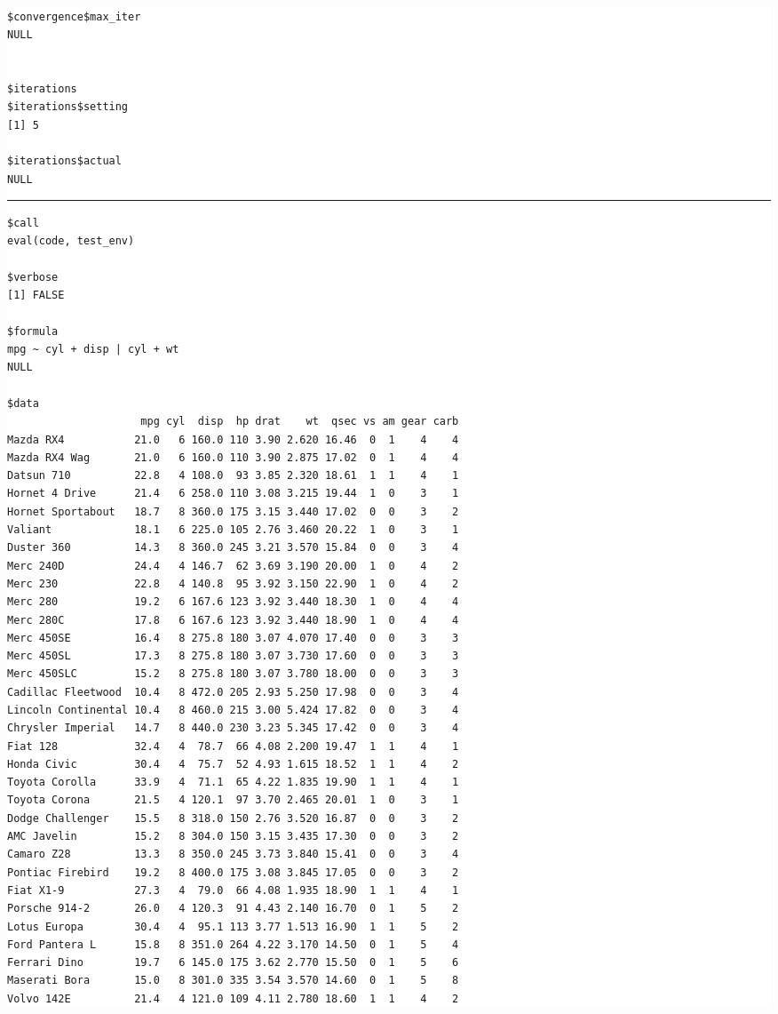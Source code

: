     $convergence$max_iter
    NULL
    
    
    $iterations
    $iterations$setting
    [1] 5
    
    $iterations$actual
    NULL
    
    

---

    $call
    eval(code, test_env)
    
    $verbose
    [1] FALSE
    
    $formula
    mpg ~ cyl + disp | cyl + wt
    NULL
    
    $data
                         mpg cyl  disp  hp drat    wt  qsec vs am gear carb
    Mazda RX4           21.0   6 160.0 110 3.90 2.620 16.46  0  1    4    4
    Mazda RX4 Wag       21.0   6 160.0 110 3.90 2.875 17.02  0  1    4    4
    Datsun 710          22.8   4 108.0  93 3.85 2.320 18.61  1  1    4    1
    Hornet 4 Drive      21.4   6 258.0 110 3.08 3.215 19.44  1  0    3    1
    Hornet Sportabout   18.7   8 360.0 175 3.15 3.440 17.02  0  0    3    2
    Valiant             18.1   6 225.0 105 2.76 3.460 20.22  1  0    3    1
    Duster 360          14.3   8 360.0 245 3.21 3.570 15.84  0  0    3    4
    Merc 240D           24.4   4 146.7  62 3.69 3.190 20.00  1  0    4    2
    Merc 230            22.8   4 140.8  95 3.92 3.150 22.90  1  0    4    2
    Merc 280            19.2   6 167.6 123 3.92 3.440 18.30  1  0    4    4
    Merc 280C           17.8   6 167.6 123 3.92 3.440 18.90  1  0    4    4
    Merc 450SE          16.4   8 275.8 180 3.07 4.070 17.40  0  0    3    3
    Merc 450SL          17.3   8 275.8 180 3.07 3.730 17.60  0  0    3    3
    Merc 450SLC         15.2   8 275.8 180 3.07 3.780 18.00  0  0    3    3
    Cadillac Fleetwood  10.4   8 472.0 205 2.93 5.250 17.98  0  0    3    4
    Lincoln Continental 10.4   8 460.0 215 3.00 5.424 17.82  0  0    3    4
    Chrysler Imperial   14.7   8 440.0 230 3.23 5.345 17.42  0  0    3    4
    Fiat 128            32.4   4  78.7  66 4.08 2.200 19.47  1  1    4    1
    Honda Civic         30.4   4  75.7  52 4.93 1.615 18.52  1  1    4    2
    Toyota Corolla      33.9   4  71.1  65 4.22 1.835 19.90  1  1    4    1
    Toyota Corona       21.5   4 120.1  97 3.70 2.465 20.01  1  0    3    1
    Dodge Challenger    15.5   8 318.0 150 2.76 3.520 16.87  0  0    3    2
    AMC Javelin         15.2   8 304.0 150 3.15 3.435 17.30  0  0    3    2
    Camaro Z28          13.3   8 350.0 245 3.73 3.840 15.41  0  0    3    4
    Pontiac Firebird    19.2   8 400.0 175 3.08 3.845 17.05  0  0    3    2
    Fiat X1-9           27.3   4  79.0  66 4.08 1.935 18.90  1  1    4    1
    Porsche 914-2       26.0   4 120.3  91 4.43 2.140 16.70  0  1    5    2
    Lotus Europa        30.4   4  95.1 113 3.77 1.513 16.90  1  1    5    2
    Ford Pantera L      15.8   8 351.0 264 4.22 3.170 14.50  0  1    5    4
    Ferrari Dino        19.7   6 145.0 175 3.62 2.770 15.50  0  1    5    6
    Maserati Bora       15.0   8 301.0 335 3.54 3.570 14.60  0  1    5    8
    Volvo 142E          21.4   4 121.0 109 4.11 2.780 18.60  1  1    4    2
    
